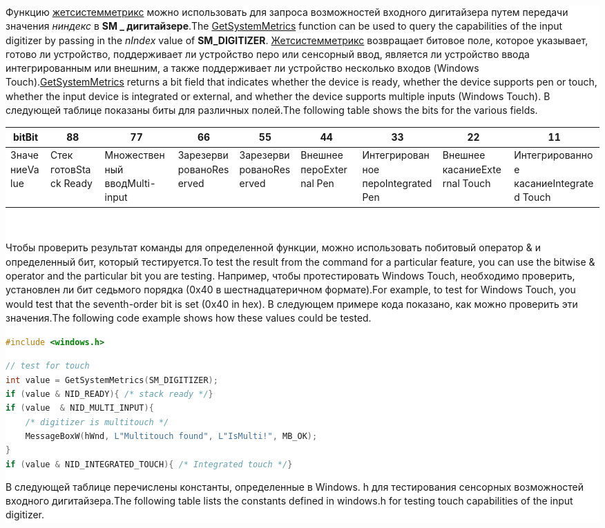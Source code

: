 <span data-ttu-id="aea0d-115">Функцию [жетсистемметрикс](/windows/win32/api/winuser/nf-winuser-getsystemmetrics) можно использовать для запроса возможностей входного дигитайзера путем передачи значения *ниндекс* в **SM \_ дигитайзере**.</span><span class="sxs-lookup"><span data-stu-id="aea0d-115">The [GetSystemMetrics](/windows/win32/api/winuser/nf-winuser-getsystemmetrics) function can be used to query the capabilities of the input digitizer by passing in the *nIndex* value of **SM\_DIGITIZER**.</span></span> <span data-ttu-id="aea0d-116">[Жетсистемметрикс](/windows/win32/api/winuser/nf-winuser-getsystemmetrics) возвращает битовое поле, которое указывает, готово ли устройство, поддерживает ли устройство перо или сенсорный ввод, является ли устройство ввода интегрированным или внешним, а также поддерживает ли устройство несколько входов (Windows Touch).</span><span class="sxs-lookup"><span data-stu-id="aea0d-116">[GetSystemMetrics](/windows/win32/api/winuser/nf-winuser-getsystemmetrics) returns a bit field that indicates whether the device is ready, whether the device supports pen or touch, whether the input device is integrated or external, and whether the device supports multiple inputs (Windows Touch).</span></span> <span data-ttu-id="aea0d-117">В следующей таблице показаны биты для различных полей.</span><span class="sxs-lookup"><span data-stu-id="aea0d-117">The following table shows the bits for the various fields.</span></span>



| <span data-ttu-id="aea0d-118">bit</span><span class="sxs-lookup"><span data-stu-id="aea0d-118">Bit</span></span>   | <span data-ttu-id="aea0d-119">8</span><span class="sxs-lookup"><span data-stu-id="aea0d-119">8</span></span>           | <span data-ttu-id="aea0d-120">7</span><span class="sxs-lookup"><span data-stu-id="aea0d-120">7</span></span>           | <span data-ttu-id="aea0d-121">6</span><span class="sxs-lookup"><span data-stu-id="aea0d-121">6</span></span>        | <span data-ttu-id="aea0d-122">5</span><span class="sxs-lookup"><span data-stu-id="aea0d-122">5</span></span>        | <span data-ttu-id="aea0d-123">4</span><span class="sxs-lookup"><span data-stu-id="aea0d-123">4</span></span>            | <span data-ttu-id="aea0d-124">3</span><span class="sxs-lookup"><span data-stu-id="aea0d-124">3</span></span>              | <span data-ttu-id="aea0d-125">2</span><span class="sxs-lookup"><span data-stu-id="aea0d-125">2</span></span>              | <span data-ttu-id="aea0d-126">1</span><span class="sxs-lookup"><span data-stu-id="aea0d-126">1</span></span>                |
|-------|-------------|-------------|----------|----------|--------------|----------------|----------------|------------------|
| <span data-ttu-id="aea0d-127">Значение</span><span class="sxs-lookup"><span data-stu-id="aea0d-127">Value</span></span> | <span data-ttu-id="aea0d-128">Стек готов</span><span class="sxs-lookup"><span data-stu-id="aea0d-128">Stack Ready</span></span> | <span data-ttu-id="aea0d-129">Множественный ввод</span><span class="sxs-lookup"><span data-stu-id="aea0d-129">Multi-input</span></span> | <span data-ttu-id="aea0d-130">Зарезервировано</span><span class="sxs-lookup"><span data-stu-id="aea0d-130">Reserved</span></span> | <span data-ttu-id="aea0d-131">Зарезервировано</span><span class="sxs-lookup"><span data-stu-id="aea0d-131">Reserved</span></span> | <span data-ttu-id="aea0d-132">Внешнее перо</span><span class="sxs-lookup"><span data-stu-id="aea0d-132">External Pen</span></span> | <span data-ttu-id="aea0d-133">Интегрированное перо</span><span class="sxs-lookup"><span data-stu-id="aea0d-133">Integrated Pen</span></span> | <span data-ttu-id="aea0d-134">Внешнее касание</span><span class="sxs-lookup"><span data-stu-id="aea0d-134">External Touch</span></span> | <span data-ttu-id="aea0d-135">Интегрированное касание</span><span class="sxs-lookup"><span data-stu-id="aea0d-135">Integrated Touch</span></span> |



 

<span data-ttu-id="aea0d-136">Чтобы проверить результат команды для определенной функции, можно использовать побитовый оператор & и определенный бит, который тестируется.</span><span class="sxs-lookup"><span data-stu-id="aea0d-136">To test the result from the command for a particular feature, you can use the bitwise & operator and the particular bit you are testing.</span></span> <span data-ttu-id="aea0d-137">Например, чтобы протестировать Windows Touch, необходимо проверить, установлен ли бит седьмого порядка (0x40 в шестнадцатеричном формате).</span><span class="sxs-lookup"><span data-stu-id="aea0d-137">For example, to test for Windows Touch, you would test that the seventh-order bit is set (0x40 in hex).</span></span> <span data-ttu-id="aea0d-138">В следующем примере кода показано, как можно проверить эти значения.</span><span class="sxs-lookup"><span data-stu-id="aea0d-138">The following code example shows how these values could be tested.</span></span>


```C++
#include <windows.h>
```




```C++
// test for touch
int value = GetSystemMetrics(SM_DIGITIZER);
if (value & NID_READY){ /* stack ready */}
if (value  & NID_MULTI_INPUT){
    /* digitizer is multitouch */ 
    MessageBoxW(hWnd, L"Multitouch found", L"IsMulti!", MB_OK);
}
if (value & NID_INTEGRATED_TOUCH){ /* Integrated touch */}
```



<span data-ttu-id="aea0d-139">В следующей таблице перечислены константы, определенные в Windows. h для тестирования сенсорных возможностей входного дигитайзера.</span><span class="sxs-lookup"><span data-stu-id="aea0d-139">The following table lists the constants defined in windows.h for testing touch capabilities of the input digitizer.</span></span>
